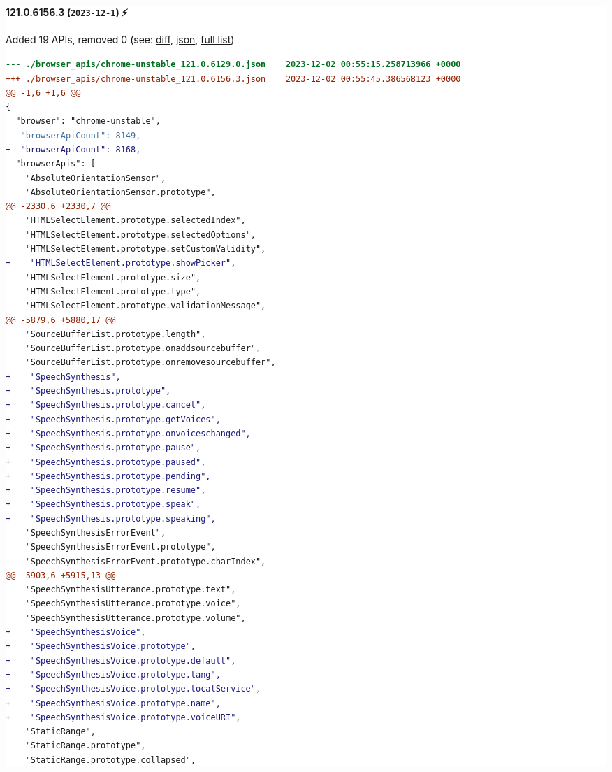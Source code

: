   
#### 121.0.6156.3 (`2023-12-1`) ⚡
Added 19 APIs, removed 0 (see: [diff](./browser_apis/chrome-unstable_121.0.6129.0_to_121.0.6156.3.diff), [json](./browser_apis/chrome-unstable_121.0.6129.0_to_121.0.6156.3.json), [full list](./browser_apis/chrome-unstable_121.0.6156.3.json))
 ```diff
--- ./browser_apis/chrome-unstable_121.0.6129.0.json	2023-12-02 00:55:15.258713966 +0000
+++ ./browser_apis/chrome-unstable_121.0.6156.3.json	2023-12-02 00:55:45.386568123 +0000
@@ -1,6 +1,6 @@
 {
   "browser": "chrome-unstable",
-  "browserApiCount": 8149,
+  "browserApiCount": 8168,
   "browserApis": [
     "AbsoluteOrientationSensor",
     "AbsoluteOrientationSensor.prototype",
@@ -2330,6 +2330,7 @@
     "HTMLSelectElement.prototype.selectedIndex",
     "HTMLSelectElement.prototype.selectedOptions",
     "HTMLSelectElement.prototype.setCustomValidity",
+    "HTMLSelectElement.prototype.showPicker",
     "HTMLSelectElement.prototype.size",
     "HTMLSelectElement.prototype.type",
     "HTMLSelectElement.prototype.validationMessage",
@@ -5879,6 +5880,17 @@
     "SourceBufferList.prototype.length",
     "SourceBufferList.prototype.onaddsourcebuffer",
     "SourceBufferList.prototype.onremovesourcebuffer",
+    "SpeechSynthesis",
+    "SpeechSynthesis.prototype",
+    "SpeechSynthesis.prototype.cancel",
+    "SpeechSynthesis.prototype.getVoices",
+    "SpeechSynthesis.prototype.onvoiceschanged",
+    "SpeechSynthesis.prototype.pause",
+    "SpeechSynthesis.prototype.paused",
+    "SpeechSynthesis.prototype.pending",
+    "SpeechSynthesis.prototype.resume",
+    "SpeechSynthesis.prototype.speak",
+    "SpeechSynthesis.prototype.speaking",
     "SpeechSynthesisErrorEvent",
     "SpeechSynthesisErrorEvent.prototype",
     "SpeechSynthesisErrorEvent.prototype.charIndex",
@@ -5903,6 +5915,13 @@
     "SpeechSynthesisUtterance.prototype.text",
     "SpeechSynthesisUtterance.prototype.voice",
     "SpeechSynthesisUtterance.prototype.volume",
+    "SpeechSynthesisVoice",
+    "SpeechSynthesisVoice.prototype",
+    "SpeechSynthesisVoice.prototype.default",
+    "SpeechSynthesisVoice.prototype.lang",
+    "SpeechSynthesisVoice.prototype.localService",
+    "SpeechSynthesisVoice.prototype.name",
+    "SpeechSynthesisVoice.prototype.voiceURI",
     "StaticRange",
     "StaticRange.prototype",
     "StaticRange.prototype.collapsed",
```
